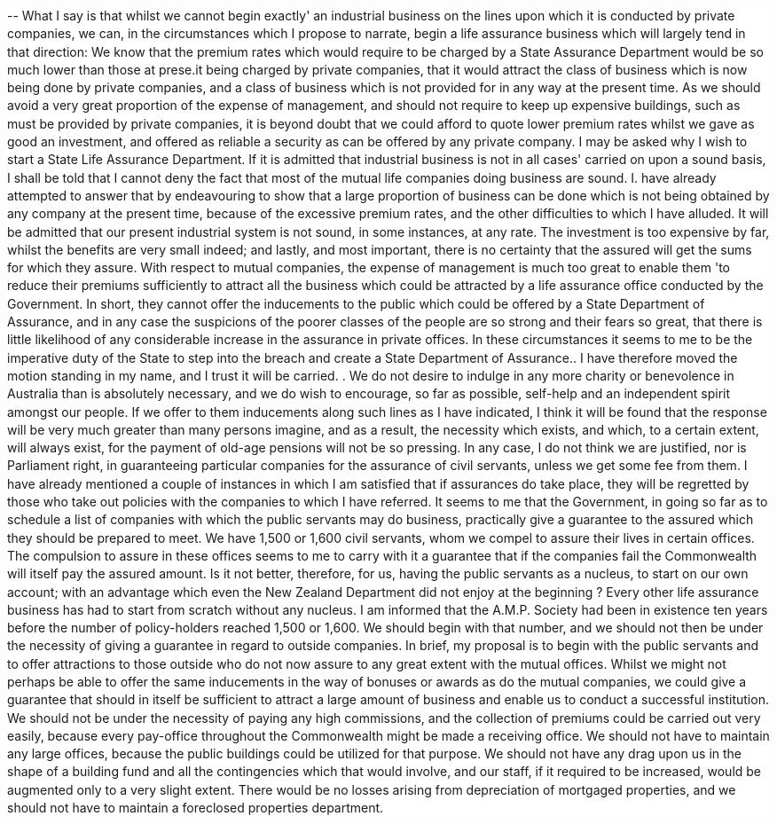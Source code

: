 -- What I say is that whilst we cannot begin exactly' an industrial business on the lines upon which it is conducted by private companies, we can, in the circumstances which I propose to narrate, begin a life assurance business which will largely tend in that direction: We know that the premium rates which would require to be charged by a State Assurance Department would be so much lower than those at prese.it being charged by private companies, that it would attract the class of business which is now being done by private companies, and a class of business which is not provided for in any way at the present time. As we should avoid a very great proportion of the expense of management, and should not require to keep up expensive buildings, such as must be provided by private companies, it is beyond doubt that we could afford to quote lower premium rates whilst we gave as good an investment, and offered as reliable a security as can be offered by any private company. I may be asked why I wish to start a State Life Assurance Department. If it is admitted that industrial business is not in all cases' carried on upon a sound basis, I shall be told that I cannot deny the fact that most of the mutual life companies doing business are sound. I. have already attempted to answer that by endeavouring to show that a large proportion of business can be done which is not being obtained by any company at the present time, because of the excessive premium rates, and the other difficulties to which I have alluded. It will be admitted that our present industrial system is not sound, in some instances, at any rate. The investment is too expensive by far, whilst the benefits are very small indeed; and lastly, and most important, there is no certainty that the assured will get  the sums for which they assure. With respect to mutual companies, the expense of management is much too great to enable them 'to reduce their premiums sufficiently to attract all the business which could be attracted by a life assurance office conducted by the Government. In short, they cannot offer the inducements to the public which could be offered by a State Department of Assurance, and in any case the suspicions of the poorer classes of the people are so strong and their fears so great, that there is little likelihood of any considerable increase in the assurance in private offices. In these circumstances it seems to me to be the imperative duty of the State to step into the breach and create a State Department of Assurance.. I have therefore moved the motion standing in my name, and I trust it will be carried. . We do not desire to indulge in any more charity or benevolence in Australia than is absolutely necessary, and we do wish to encourage, so far as possible, self-help and an independent spirit amongst our people. If we offer to them inducements along such lines as I have indicated, I think it will be found that the response will be very much greater than many persons imagine, and as a result, the necessity which exists, and which, to a certain extent, will always exist, for the payment of old-age pensions will not be so pressing. In any case, I do not think we are justified, nor is Parliament right, in guaranteeing particular companies for the assurance of civil servants, unless we get some fee from them. I have already mentioned a couple of instances in which I am satisfied that if assurances do take place, they will be regretted by those who take out policies with the companies to which I have referred. It seems to me that the Government, in going so far as to schedule a list of companies with which the public servants may do business, practically give  a guarantee to the assured which they should be prepared to meet. We have 1,500 or 1,600 civil servants, whom we compel to assure their lives in certain offices. The compulsion to assure in these offices seems to me to carry with it a guarantee that if the companies fail the Commonwealth will itself pay the assured amount. Is it not better, therefore, for us, having the public servants as a nucleus, to start on our own account; with an advantage which even the New Zealand Department did not enjoy at the beginning ? Every other life assurance business has had to start from scratch without any nucleus. I am informed that the A.M.P. Society had been in existence ten years before the number of policy-holders reached 1,500 or 1,600. We should begin with that number, and we should not then be under the necessity of giving a guarantee in regard to outside companies. In brief, my proposal is to begin with the public servants and to offer attractions to those outside who do not now assure to any great extent with the mutual offices. Whilst we might not perhaps be able to offer the same inducements in the way of bonuses or awards as do the mutual companies, we could give a guarantee that should in itself be sufficient to attract a large amount of business and enable us to conduct a successful institution. We should not be under the necessity of paying any high commissions, and the collection of premiums could be carried out very easily, because every pay-office throughout the Commonwealth might be made a receiving office. We should not have to maintain any large offices, because the public buildings could be utilized for that purpose. We should not have any drag upon us in the shape of a building fund and all the contingencies which that would involve, and our staff, if it required to be increased, would be augmented only to a very slight extent. There would be no losses arising from depreciation of mortgaged properties, and we should not have to maintain a foreclosed properties department. 
